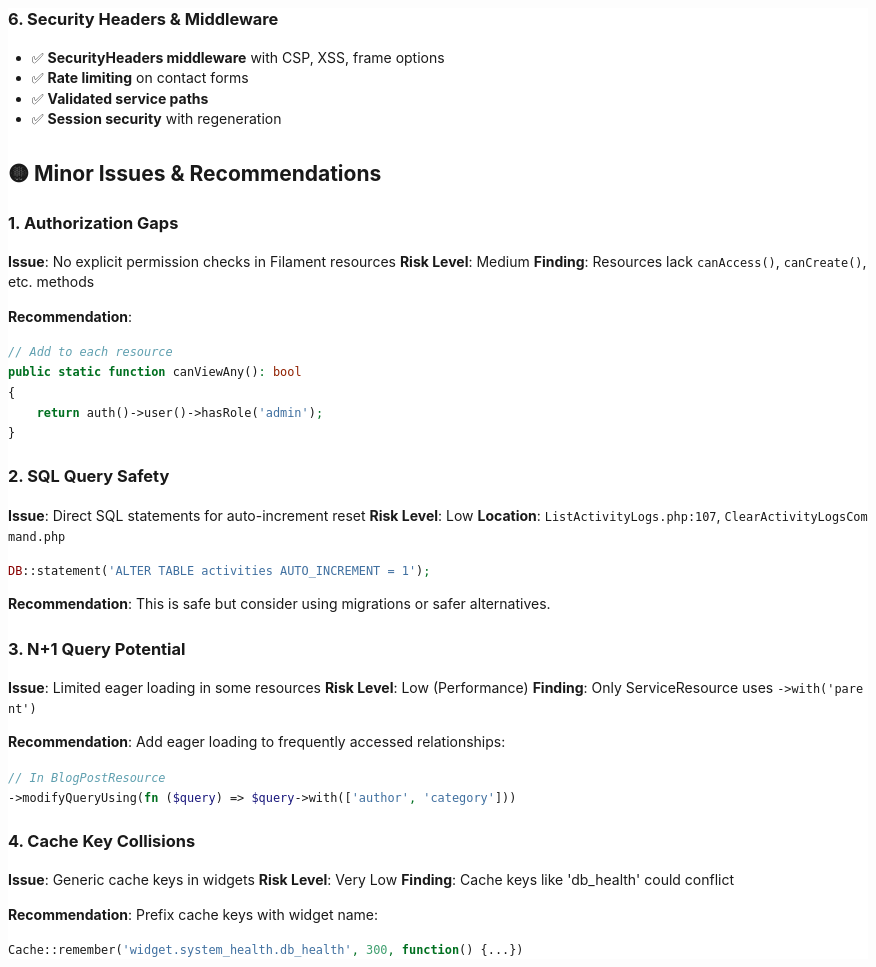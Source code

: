 ### 6. Security Headers & Middleware
- ✅ **SecurityHeaders middleware** with CSP, XSS, frame options
- ✅ **Rate limiting** on contact forms
- ✅ **Validated service paths**
- ✅ **Session security** with regeneration

## 🟡 Minor Issues & Recommendations

### 1. Authorization Gaps
**Issue**: No explicit permission checks in Filament resources
**Risk Level**: Medium
**Finding**: Resources lack `canAccess()`, `canCreate()`, etc. methods

**Recommendation**:
```php
// Add to each resource
public static function canViewAny(): bool
{
    return auth()->user()->hasRole('admin');
}
```

### 2. SQL Query Safety
**Issue**: Direct SQL statements for auto-increment reset
**Risk Level**: Low
**Location**: `ListActivityLogs.php:107`, `ClearActivityLogsCommand.php`

```php
DB::statement('ALTER TABLE activities AUTO_INCREMENT = 1');
```

**Recommendation**: This is safe but consider using migrations or safer alternatives.

### 3. N+1 Query Potential
**Issue**: Limited eager loading in some resources
**Risk Level**: Low (Performance)
**Finding**: Only ServiceResource uses `->with('parent')`

**Recommendation**: Add eager loading to frequently accessed relationships:
```php
// In BlogPostResource
->modifyQueryUsing(fn ($query) => $query->with(['author', 'category']))
```

### 4. Cache Key Collisions
**Issue**: Generic cache keys in widgets
**Risk Level**: Very Low
**Finding**: Cache keys like 'db_health' could conflict

**Recommendation**: Prefix cache keys with widget name:
```php
Cache::remember('widget.system_health.db_health', 300, function() {...})
```
